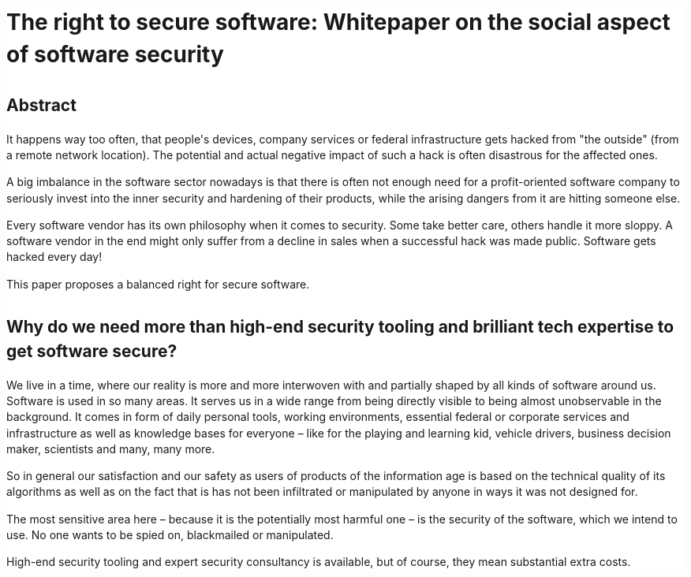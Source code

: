 # The right to secure software: Whitepaper on the social aspect of software security

## Abstract

It happens way too often, that people's devices, company services or federal infrastructure gets hacked from "the
outside" (from a remote network location).
The potential and actual negative impact of such a hack is often disastrous for the affected ones.

A big imbalance in the software sector nowadays is that there is often not enough need for a profit-oriented software
company to
seriously invest into the inner security and hardening of their products, while the arising dangers from it are hitting
someone else.

Every software vendor has its own philosophy when it comes to security. Some take better care, others handle it more
sloppy. A software vendor in the end might only suffer from a decline in sales when a successful hack was made public.
Software gets hacked every day!

This paper proposes a balanced right for secure software.

## Why do we need more than high-end security tooling and brilliant tech expertise to get software secure?

We live in a time, where our reality is more and more interwoven with and partially shaped by all kinds of software
around us.
Software is used in so many areas. It serves us in a wide range from being directly visible to being almost unobservable
in the background.
It comes in form of daily personal tools, working environments, essential federal or corporate services and
infrastructure as well as knowledge bases for everyone – like for the playing and learning kid, vehicle drivers,
business decision maker, scientists and many, many more.

So in general our satisfaction and our safety as users of products of the information age is based on the technical
quality of its algorithms as well as on the fact that is has not been infiltrated or manipulated by anyone in ways it
was not designed for.

The most sensitive area here – because it is the potentially most harmful one – is the security of the software, which
we intend to use. No one wants to be spied on, blackmailed or manipulated.

High-end security tooling and expert security consultancy is available, but of course, they mean substantial extra
costs.
